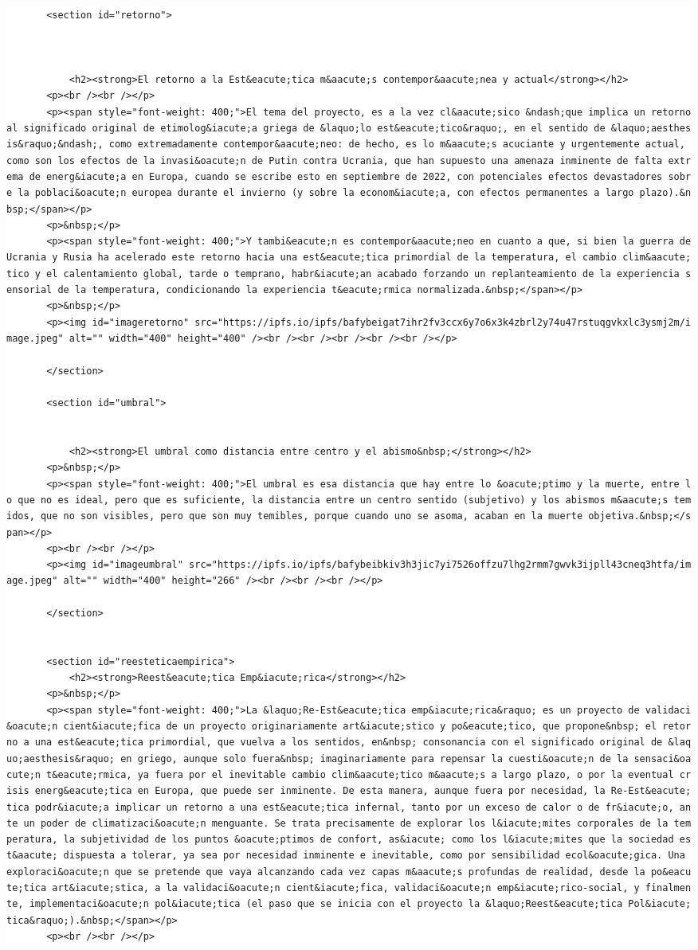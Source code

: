            <section id="retorno">
               
               
            
               <h2><strong>El retorno a la Est&eacute;tica m&aacute;s contempor&aacute;nea y actual</strong></h2>
           <p><br /><br /></p>
           <p><span style="font-weight: 400;">El tema del proyecto, es a la vez cl&aacute;sico &ndash;que implica un retorno al significado original de etimolog&iacute;a griega de &laquo;lo est&eacute;tico&raquo;, en el sentido de &laquo;aesthesis&raquo;&ndash;, como extremadamente contempor&aacute;neo: de hecho, es lo m&aacute;s acuciante y urgentemente actual, como son los efectos de la invasi&oacute;n de Putin contra Ucrania, que han supuesto una amenaza inminente de falta extrema de energ&iacute;a en Europa, cuando se escribe esto en septiembre de 2022, con potenciales efectos devastadores sobre la poblaci&oacute;n europea durante el invierno (y sobre la econom&iacute;a, con efectos permanentes a largo plazo).&nbsp;</span></p>
           <p>&nbsp;</p>
           <p><span style="font-weight: 400;">Y tambi&eacute;n es contempor&aacute;neo en cuanto a que, si bien la guerra de Ucrania y Rusia ha acelerado este retorno hacia una est&eacute;tica primordial de la temperatura, el cambio clim&aacute;tico y el calentamiento global, tarde o temprano, habr&iacute;an acabado forzando un replanteamiento de la experiencia sensorial de la temperatura, condicionando la experiencia t&eacute;rmica normalizada.&nbsp;</span></p>
           <p>&nbsp;</p>
           <p><img id="imageretorno" src="https://ipfs.io/ipfs/bafybeigat7ihr2fv3ccx6y7o6x3k4zbrl2y74u47rstuqgvkxlc3ysmj2m/image.jpeg" alt="" width="400" height="400" /><br /><br /><br /><br /><br /></p>
          
           </section>
           
           <section id="umbral">
               
               
               <h2><strong>El umbral como distancia entre centro y el abismo&nbsp;</strong></h2>
           <p>&nbsp;</p>
           <p><span style="font-weight: 400;">El umbral es esa distancia que hay entre lo &oacute;ptimo y la muerte, entre lo que no es ideal, pero que es suficiente, la distancia entre un centro sentido (subjetivo) y los abismos m&aacute;s temidos, que no son visibles, pero que son muy temibles, porque cuando uno se asoma, acaban en la muerte objetiva.&nbsp;</span></p>
           <p><br /><br /></p>
           <p><img id="imageumbral" src="https://ipfs.io/ipfs/bafybeibkiv3h3jic7yi7526offzu7lhg2rmm7gwvk3ijpll43cneq3htfa/image.jpeg" alt="" width="400" height="266" /><br /><br /><br /></p>
           
           </section>
           
           
           <section id="reesteticaempirica"> 
               <h2><strong>Reest&eacute;tica Emp&iacute;rica</strong></h2>
           <p>&nbsp;</p>
           <p><span style="font-weight: 400;">La &laquo;Re-Est&eacute;tica emp&iacute;rica&raquo; es un proyecto de validaci&oacute;n cient&iacute;fica de un proyecto originariamente art&iacute;stico y po&eacute;tico, que propone&nbsp; el retorno a una est&eacute;tica primordial, que vuelva a los sentidos, en&nbsp; consonancia con el significado original de &laquo;aesthesis&raquo; en griego, aunque solo fuera&nbsp; imaginariamente para repensar la cuesti&oacute;n de la sensaci&oacute;n t&eacute;rmica, ya fuera por el inevitable cambio clim&aacute;tico m&aacute;s a largo plazo, o por la eventual crisis energ&eacute;tica en Europa, que puede ser inminente. De esta manera, aunque fuera por necesidad, la Re-Est&eacute;tica podr&iacute;a implicar un retorno a una est&eacute;tica infernal, tanto por un exceso de calor o de fr&iacute;o, ante un poder de climatizaci&oacute;n menguante. Se trata precisamente de explorar los l&iacute;mites corporales de la temperatura, la subjetividad de los puntos &oacute;ptimos de confort, as&iacute; como los l&iacute;mites que la sociedad est&aacute; dispuesta a tolerar, ya sea por necesidad inminente e inevitable, como por sensibilidad ecol&oacute;gica. Una exploraci&oacute;n que se pretende que vaya alcanzando cada vez capas m&aacute;s profundas de realidad, desde la po&eacute;tica art&iacute;stica, a la validaci&oacute;n cient&iacute;fica, validaci&oacute;n emp&iacute;rico-social, y finalmente, implementaci&oacute;n pol&iacute;tica (el paso que se inicia con el proyecto la &laquo;Reest&eacute;tica Pol&iacute;tica&raquo;).&nbsp;</span></p>
           <p><br /><br /></p>